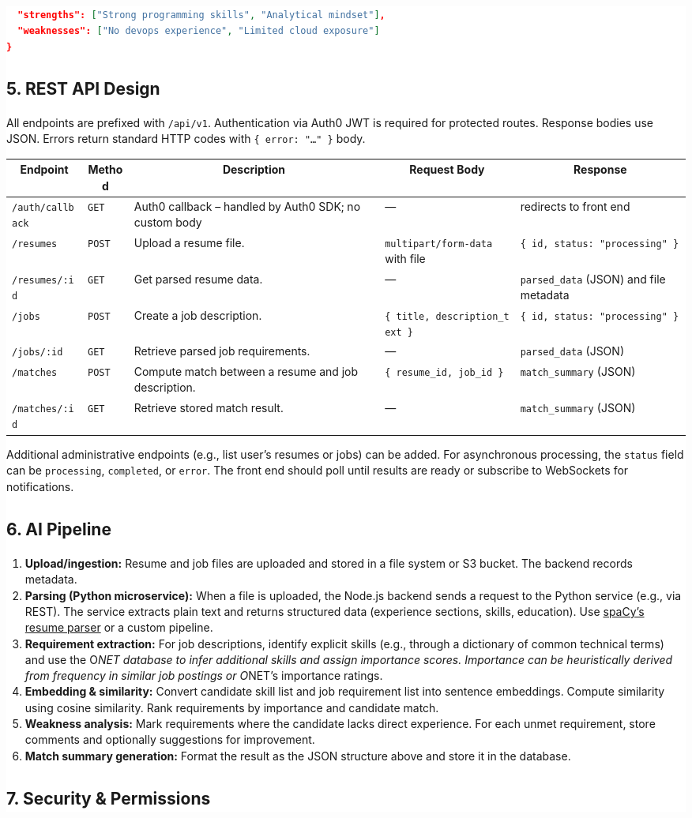 ```json
  "strengths": ["Strong programming skills", "Analytical mindset"],
  "weaknesses": ["No devops experience", "Limited cloud exposure"]
}
```

## 5. REST API Design

All endpoints are prefixed with `/api/v1`. Authentication via Auth0 JWT is required for protected routes. Response bodies use JSON. Errors return standard HTTP codes with `{ error: "…" }` body.

| Endpoint | Method | Description | Request Body | Response |
| --- | --- | --- | --- | --- |
| `/auth/callback` | `GET` | Auth0 callback – handled by Auth0 SDK; no custom body | — | redirects to front end |
| `/resumes` | `POST` | Upload a resume file. | `multipart/form-data` with file | `{ id, status: "processing" }` |
| `/resumes/:id` | `GET` | Get parsed resume data. | — | `parsed_data` (JSON) and file metadata |
| `/jobs` | `POST` | Create a job description. | `{ title, description_text }` | `{ id, status: "processing" }` |
| `/jobs/:id` | `GET` | Retrieve parsed job requirements. | — | `parsed_data` (JSON) |
| `/matches` | `POST` | Compute match between a resume and job description. | `{ resume_id, job_id }` | `match_summary` (JSON) |
| `/matches/:id` | `GET` | Retrieve stored match result. | — | `match_summary` (JSON) |

Additional administrative endpoints (e.g., list user’s resumes or jobs) can be added. For asynchronous processing, the `status` field can be `processing`, `completed`, or `error`. The front end should poll until results are ready or subscribe to WebSockets for notifications.

## 6. AI Pipeline

1. **Upload/ingestion:** Resume and job files are uploaded and stored in a file system or S3 bucket. The backend records metadata.
2. **Parsing (Python microservice):** When a file is uploaded, the Node.js backend sends a request to the Python service (e.g., via REST). The service extracts plain text and returns structured data (experience sections, skills, education). Use [spaCy’s resume parser](https://spacy.io/) or a custom pipeline.
3. **Requirement extraction:** For job descriptions, identify explicit skills (e.g., through a dictionary of common technical terms) and use the O*NET database to infer additional skills and assign importance scores. Importance can be heuristically derived from frequency in similar job postings or O*NET’s importance ratings.
4. **Embedding & similarity:** Convert candidate skill list and job requirement list into sentence embeddings. Compute similarity using cosine similarity. Rank requirements by importance and candidate match.
5. **Weakness analysis:** Mark requirements where the candidate lacks direct experience. For each unmet requirement, store comments and optionally suggestions for improvement.
6. **Match summary generation:** Format the result as the JSON structure above and store it in the database.

## 7. Security & Permissions
